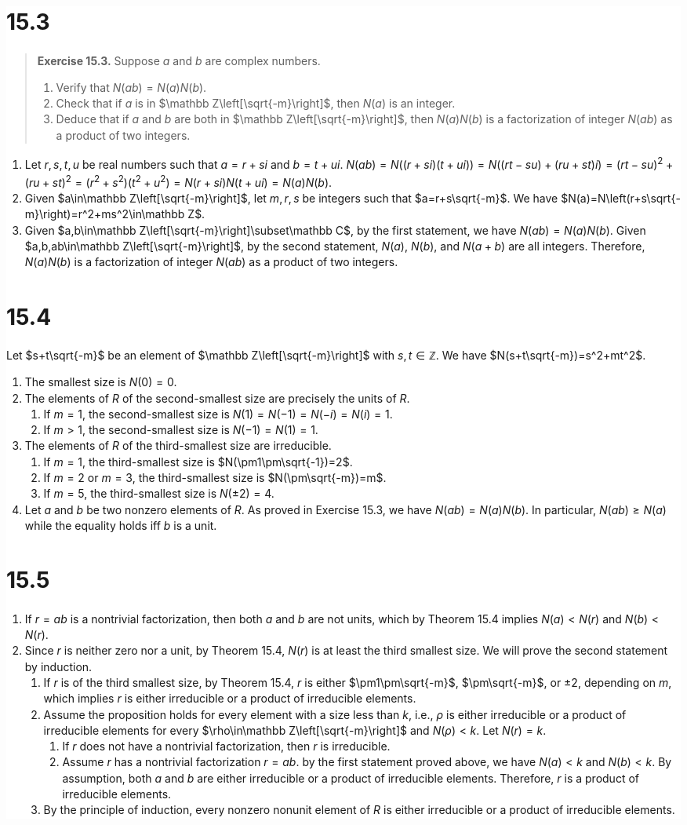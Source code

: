 # 15.3

> **Exercise 15.3.** Suppose $a$ and $b$ are complex numbers.
>
> 1. Verify that $N(ab)=N(a)N(b)$.
> 1. Check that if $a$ is in $\mathbb Z\left[\sqrt{-m}\right]$, then $N(a)$ is an integer.
> 1. Deduce that if $a$ and $b$ are both in $\mathbb Z\left[\sqrt{-m}\right]$, then $N(a)N(b)$ is a factorization of integer $N(ab)$ as a product of two integers.

1. Let $r,s,t,u$ be real numbers such that $a=r+si$ and $b=t+ui$. $N(ab)=N((r+si)(t+ui))=N((rt-su)+(ru+st)i)=(rt-su)^2+(ru+st)^2=(r^2+s^2)(t^2+u^2)=N(r+si)N(t+ui)=N(a)N(b)$.
1. Given $a\in\mathbb Z\left[\sqrt{-m}\right]$, let $m,r,s$ be integers such that $a=r+s\sqrt{-m}$. We have $N(a)=N\left(r+s\sqrt{-m}\right)=r^2+ms^2\in\mathbb Z$.
1. Given $a,b\in\mathbb Z\left[\sqrt{-m}\right]\subset\mathbb C$, by the first statement, we have $N(ab)=N(a)N(b)$. Given $a,b,ab\in\mathbb Z\left[\sqrt{-m}\right]$, by the second statement, $N(a)$, $N(b)$, and $N(a+b)$ are all integers. Therefore, $N(a)N(b)$ is a factorization of integer $N(ab)$ as a product of two integers.

# 15.4

Let $s+t\sqrt{-m}$ be an element of $\mathbb Z\left[\sqrt{-m}\right]$ with $s,t\in\mathbb Z$. We have $N(s+t\sqrt{-m})=s^2+mt^2$.

1. The smallest size is $N(0)=0$.
1. The elements of $R$ of the second-smallest size are precisely the units of $R$.
    1. If $m=1$, the second-smallest size is $N(1)=N(-1)=N(-i)=N(i)=1$.
    1. If $m>1$, the second-smallest size is $N(-1)=N(1)=1$.
1. The elements of $R$ of the third-smallest size are irreducible.
    1. If $m=1$, the third-smallest size is $N(\pm1\pm\sqrt{-1})=2$.
    1. If $m=2$ or $m=3$, the third-smallest size is $N(\pm\sqrt{-m})=m$.
    1. If $m=5$, the third-smallest size is $N(\pm2)=4$.
1. Let $a$ and $b$ be two nonzero elements of $R$. As proved in Exercise 15.3, we have $N(ab)=N(a)N(b)$. In particular, $N(ab)\ge N(a)$ while the equality holds iff $b$ is a unit.

# 15.5

1. If $r=ab$ is a nontrivial factorization, then both $a$ and $b$ are not units, which by Theorem 15.4 implies $N(a)<N(r)$ and $N(b)<N(r)$.
1. Since $r$ is neither zero nor a unit, by Theorem 15.4, $N(r)$ is at least the third smallest size. We will prove the second statement by induction.
    1. If $r$ is of the third smallest size, by Theorem 15.4, $r$ is either $\pm1\pm\sqrt{-m}$, $\pm\sqrt{-m}$, or $\pm2$, depending on $m$, which implies $r$ is either irreducible or a product of irreducible elements.
    1. Assume the proposition holds for every element with a size less than $k$, i.e., $\rho$ is either irreducible or a product of irreducible elements for every $\rho\in\mathbb Z\left[\sqrt{-m}\right]$ and $N(\rho)<k$. Let $N(r)=k$.
        1. If $r$ does not have a nontrivial factorization, then $r$ is irreducible.
        1. Assume $r$ has a nontrivial factorization $r=ab$. by the first statement proved above, we have $N(a)<k$ and $N(b)<k$. By assumption, both $a$ and $b$ are either irreducible or a product of irreducible elements. Therefore, $r$ is a product of irreducible elements.
    1. By the principle of induction, every nonzero nonunit element of $R$ is either irreducible or a product of irreducible elements.
